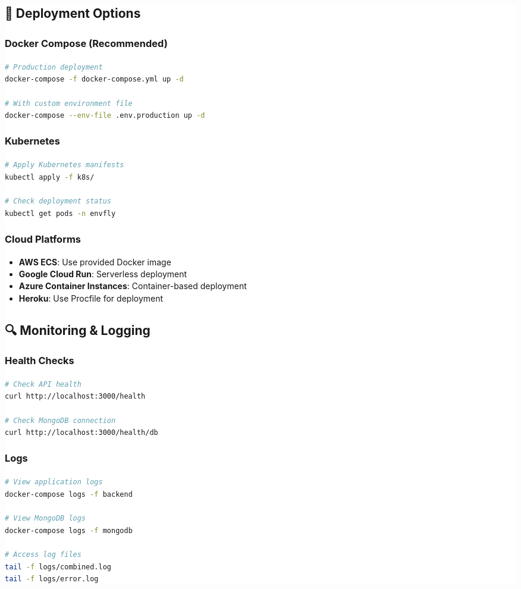 ## 🚀 Deployment Options

### Docker Compose (Recommended)

```bash
# Production deployment
docker-compose -f docker-compose.yml up -d

# With custom environment file
docker-compose --env-file .env.production up -d
```

### Kubernetes

```bash
# Apply Kubernetes manifests
kubectl apply -f k8s/

# Check deployment status
kubectl get pods -n envfly
```

### Cloud Platforms

- **AWS ECS**: Use provided Docker image
- **Google Cloud Run**: Serverless deployment
- **Azure Container Instances**: Container-based deployment
- **Heroku**: Use Procfile for deployment

## 🔍 Monitoring & Logging

### Health Checks

```bash
# Check API health
curl http://localhost:3000/health

# Check MongoDB connection
curl http://localhost:3000/health/db
```

### Logs

```bash
# View application logs
docker-compose logs -f backend

# View MongoDB logs
docker-compose logs -f mongodb

# Access log files
tail -f logs/combined.log
tail -f logs/error.log
```
